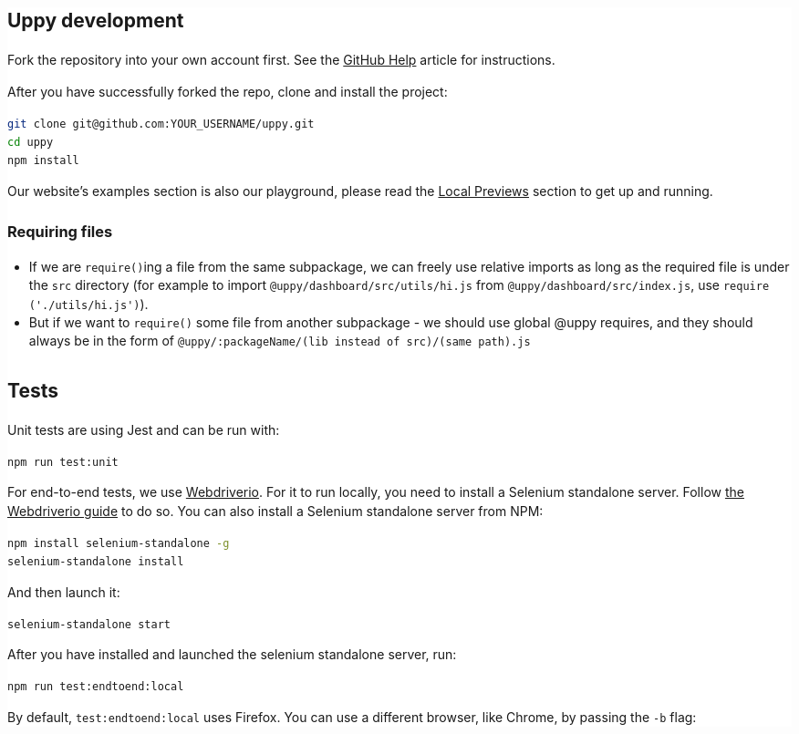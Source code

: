 

## Uppy development

Fork the repository into your own account first. See the [GitHub Help](https://help.github.com/articles/fork-a-repo/) article for instructions.

After you have successfully forked the repo, clone and install the project:

```bash
git clone git@github.com:YOUR_USERNAME/uppy.git
cd uppy
npm install
```

Our website’s examples section is also our playground, please read the [Local Previews](#Local-previews) section to get up and running.

### Requiring files

*   If we are `require()`ing a file from the same subpackage, we can freely use relative imports as long as the required file is under the `src` directory (for example to import `@uppy/dashboard/src/utils/hi.js` from `@uppy/dashboard/src/index.js`, use `require('./utils/hi.js')`).
*   But if we want to `require()` some file from another subpackage - we should use global @uppy requires, and they should always be in the form of `@uppy/:packageName/(lib instead of src)/(same path).js`

## Tests

Unit tests are using Jest and can be run with:

```bash
npm run test:unit
```

For end-to-end tests, we use [Webdriverio](http://webdriver.io). For it to run locally, you need to install a Selenium standalone server. Follow [the Webdriverio guide](http://webdriver.io/guide.html) to do so. You can also install a Selenium standalone server from NPM:

```bash
npm install selenium-standalone -g
selenium-standalone install
```

And then launch it:

```bash
selenium-standalone start
```

After you have installed and launched the selenium standalone server, run:

```bash
npm run test:endtoend:local
```

By default, `test:endtoend:local` uses Firefox. You can use a different browser, like Chrome, by passing the `-b` flag:
